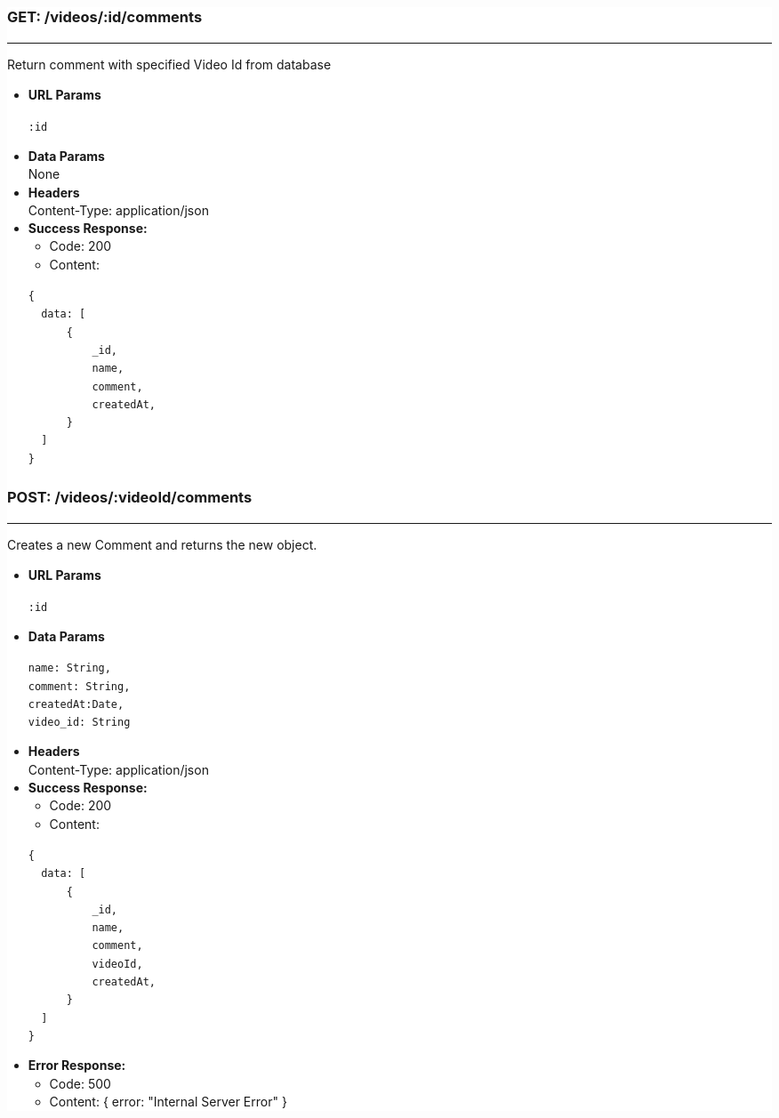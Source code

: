 ### GET: /videos/:id/comments
----
Return comment with specified Video Id from database

* **URL Params**  
  ```
  :id
  ```
* **Data Params**  
  None
* **Headers**  
  Content-Type: application/json
* **Success Response:** 
  - Code: 200
  - Content: 
  ```
  {
    data: [
        {
            _id,
            name,
            comment,
            createdAt,
        }
    ]
  }
  ```
  
### POST: /videos/:videoId/comments

----
Creates a new Comment and returns the new object.

* **URL Params**  
  ```
  :id
  ```
* **Data Params**  
  ```
  name: String,
  comment: String,
  createdAt:Date,
  video_id: String
  ```
* **Headers**  
  Content-Type: application/json
* **Success Response:** 
  - Code: 200
  - Content: 
  ```
  {
    data: [
        {
            _id,
            name,
            comment,
            videoId,
            createdAt,
        }
    ]
  }
  ```
* **Error Response:**
  - Code: 500
  - Content: { error: "Internal Server Error" }
  
